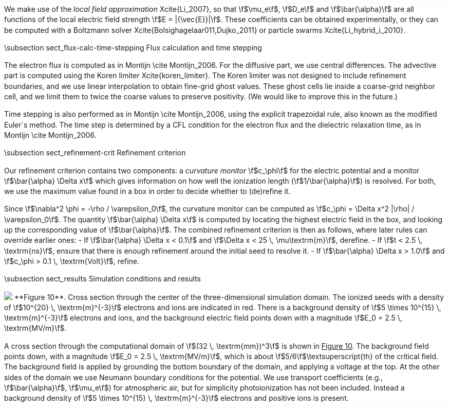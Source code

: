 We make use of the *local field approximation* Xcite{Li_2007}, so that
\f$\mu_e\f$, \f$D_e\f$ and \f$\bar{\alpha}\f$ are all functions of the local electric field
strength \f$E = |{\vec{E}}|\f$. These coefficients can be obtained
experimentally, or they can be computed with a Boltzmann solver
Xcite{Bolsighagelaar011,Dujko_2011} or particle swarms Xcite{Li_hybrid_i_2010}.


\subsection sect_flux-calc-time-stepping Flux calculation and time stepping

The electron flux is computed as in Montijn \cite Montijn_2006. For the diffusive part,
we use central differences. The advective part is computed using the Koren
limiter Xcite{koren_limiter}. The Koren limiter was not designed to include
refinement boundaries, and we use linear interpolation to obtain fine-grid ghost
values. These ghost cells lie inside a coarse-grid neighbor cell, and we limit
them to twice the coarse values to preserve positivity. (We would like to
improve this in the future.)

Time stepping is also performed as in Montijn \cite Montijn_2006, using the explicit
trapezoidal rule, also known as the modified Euler`s method. The time step is
determined by a CFL condition for the electron flux and the dielectric
relaxation time, as in Montijn \cite Montijn_2006.

\subsection sect_refinement-crit Refinement criterion

Our refinement criterion contains two components: a *curvature monitor*
\f$c_\phi\f$ for the electric potential and a monitor \f$\bar{\alpha} \Delta x\f$ which
gives information on how well the ionization length (\f$1/\bar{\alpha}\f$) is
resolved. For both, we use the maximum value found in a box in order to decide
whether to (de)refine it.

Since \f$\nabla^2 \phi = -\rho / \varepsilon_0\f$, the curvature monitor can be
computed as \f$c_\phi = \Delta x^2 |\rho| / \varepsilon_0\f$. The quantity
\f$\bar{\alpha} \Delta x\f$ is computed by locating the highest electric field in
the box, and looking up the corresponding value of \f$\bar{\alpha}\f$. The combined
refinement criterion is then as follows, where later rules can override earlier
ones:
	- If \f$\bar{\alpha} \Delta x < 0.1\f$ and \f$\Delta x < 25 \, \mu\textrm{m}\f$,
	derefine.
	- If \f$t < 2.5 \, \textrm{ns}\f$, ensure that there is enough refinement
	around the initial seed to resolve it.
	- If \f$\bar{\alpha} \Delta x > 1.0\f$ and \f$c_\phi > 0.1 \, \textrm{Volt}\f$,
	refine.

\subsection sect_results Simulation conditions and results

<a name="fig_ex-streamer-seed" />
<img src="../../figures/streamer_seed.png" width=300 />
**Figure 10**. Cross section through the center of the three-dimensional simulation
domain. The ionized seeds with a density of \f$10^{20} \, \textrm{m}^{-3}\f$
electrons and ions are indicated in red. There is a background density of
\f$5 \times 10^{15} \, \textrm{m}^{-3}\f$ electrons and ions, and the background
electric field points down with a magnitude \f$E_0 = 2.5 \, \textrm{MV/m}\f$.

A cross section through the computational domain of \f$(32 \, \textrm{mm})^3\f$ is
shown in <a href="#fig_ex-streamer-seed" >Figure 10</a>. The background field points down,
with a magnitude \f$E_0 = 2.5 \, \textrm{MV/m}\f$, which is about
\f$5/6\f$\textsuperscript{th} of the critical field. The background field is applied
by grounding the bottom boundary of the domain, and applying a voltage at the
top. At the other sides of the domain we use Neumann boundary conditions for the
potential. We use transport coefficients (e.g., \f$\bar{\alpha}\f$, \f$\mu_e\f$) for
atmospheric air, but for simplicity photoionization has not been included.
Instead a background density of \f$5 \times 10^{15} \, \textrm{m}^{-3}\f$ electrons
and positive ions is present.
